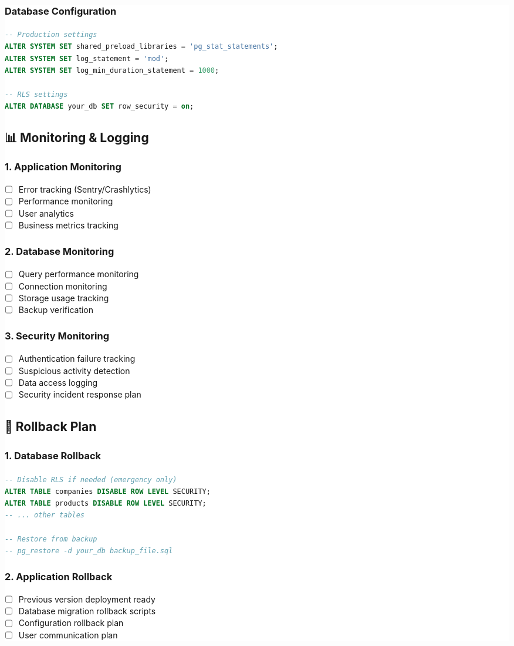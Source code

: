 ### Database Configuration
```sql
-- Production settings
ALTER SYSTEM SET shared_preload_libraries = 'pg_stat_statements';
ALTER SYSTEM SET log_statement = 'mod';
ALTER SYSTEM SET log_min_duration_statement = 1000;

-- RLS settings
ALTER DATABASE your_db SET row_security = on;
```

## 📊 Monitoring & Logging

### 1. Application Monitoring
- [ ] Error tracking (Sentry/Crashlytics)
- [ ] Performance monitoring
- [ ] User analytics
- [ ] Business metrics tracking

### 2. Database Monitoring
- [ ] Query performance monitoring
- [ ] Connection monitoring
- [ ] Storage usage tracking
- [ ] Backup verification

### 3. Security Monitoring
- [ ] Authentication failure tracking
- [ ] Suspicious activity detection
- [ ] Data access logging
- [ ] Security incident response plan

## 🚨 Rollback Plan

### 1. Database Rollback
```sql
-- Disable RLS if needed (emergency only)
ALTER TABLE companies DISABLE ROW LEVEL SECURITY;
ALTER TABLE products DISABLE ROW LEVEL SECURITY;
-- ... other tables

-- Restore from backup
-- pg_restore -d your_db backup_file.sql
```

### 2. Application Rollback
- [ ] Previous version deployment ready
- [ ] Database migration rollback scripts
- [ ] Configuration rollback plan
- [ ] User communication plan
